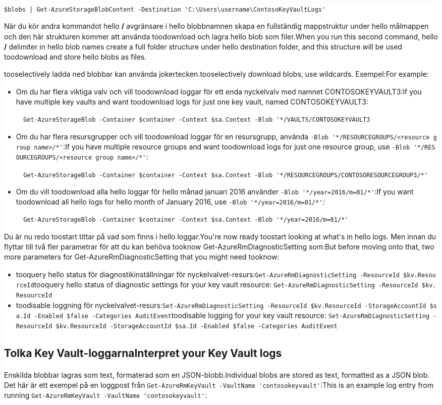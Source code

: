     $blobs | Get-AzureStorageBlobContent -Destination 'C:\Users\username\ContosoKeyVaultLogs'

<span data-ttu-id="16bec-181">När du kör andra kommandot hello  **/**  avgränsare i hello blobbnamnen skapa en fullständig mappstruktur under hello målmappen och den här strukturen kommer att använda toodownload och lagra hello blob som filer.</span><span class="sxs-lookup"><span data-stu-id="16bec-181">When you run this second command, hello **/** delimiter in hello blob names create a full folder structure under hello destination folder, and this structure will be used toodownload and store hello blobs as files.</span></span>

<span data-ttu-id="16bec-182">tooselectively ladda ned blobbar kan använda jokertecken.</span><span class="sxs-lookup"><span data-stu-id="16bec-182">tooselectively download blobs, use wildcards.</span></span> <span data-ttu-id="16bec-183">Exempel:</span><span class="sxs-lookup"><span data-stu-id="16bec-183">For example:</span></span>

* <span data-ttu-id="16bec-184">Om du har flera viktiga valv och vill toodownload loggar för ett enda nyckelvalv med namnet CONTOSOKEYVAULT3:</span><span class="sxs-lookup"><span data-stu-id="16bec-184">If you have multiple key vaults and want toodownload logs for just one key vault, named CONTOSOKEYVAULT3:</span></span>

        Get-AzureStorageBlob -Container $container -Context $sa.Context -Blob '*/VAULTS/CONTOSOKEYVAULT3
* <span data-ttu-id="16bec-185">Om du har flera resursgrupper och vill toodownload loggar för en resursgrupp, använda `-Blob '*/RESOURCEGROUPS/<resource group name>/*'`:</span><span class="sxs-lookup"><span data-stu-id="16bec-185">If you have multiple resource groups and want toodownload logs for just one resource group, use `-Blob '*/RESOURCEGROUPS/<resource group name>/*'`:</span></span>

        Get-AzureStorageBlob -Container $container -Context $sa.Context -Blob '*/RESOURCEGROUPS/CONTOSORESOURCEGROUP3/*'
* <span data-ttu-id="16bec-186">Om du vill toodownload alla hello loggar för hello månad januari 2016 använder `-Blob '*/year=2016/m=01/*'`:</span><span class="sxs-lookup"><span data-stu-id="16bec-186">If you want toodownload all hello logs for hello month of January 2016, use `-Blob '*/year=2016/m=01/*'`:</span></span>

        Get-AzureStorageBlob -Container $container -Context $sa.Context -Blob '*/year=2016/m=01/*'

<span data-ttu-id="16bec-187">Du är nu redo toostart tittar på vad som finns i hello loggar.</span><span class="sxs-lookup"><span data-stu-id="16bec-187">You're now ready toostart looking at what's in hello logs.</span></span> <span data-ttu-id="16bec-188">Men innan du flyttar till två fler parametrar för att du kan behöva tooknow Get-AzureRmDiagnosticSetting som:</span><span class="sxs-lookup"><span data-stu-id="16bec-188">But before moving onto that, two more parameters for Get-AzureRmDiagnosticSetting that you might need tooknow:</span></span>

* <span data-ttu-id="16bec-189">tooquery hello status för diagnostikinställningar för nyckelvalvet-resurs:`Get-AzureRmDiagnosticSetting -ResourceId $kv.ResourceId`</span><span class="sxs-lookup"><span data-stu-id="16bec-189">tooquery hello  status of diagnostic settings for your key vault resource: `Get-AzureRmDiagnosticSetting -ResourceId $kv.ResourceId`</span></span>
* <span data-ttu-id="16bec-190">toodisable loggning för nyckelvalvet-resurs:`Set-AzureRmDiagnosticSetting -ResourceId $kv.ResourceId -StorageAccountId $sa.Id -Enabled $false -Categories AuditEvent`</span><span class="sxs-lookup"><span data-stu-id="16bec-190">toodisable logging for your key vault resource: `Set-AzureRmDiagnosticSetting -ResourceId $kv.ResourceId -StorageAccountId $sa.Id -Enabled $false -Categories AuditEvent`</span></span>

## <span data-ttu-id="16bec-191"><a id="interpret"></a>Tolka Key Vault-loggarna</span><span class="sxs-lookup"><span data-stu-id="16bec-191"><a id="interpret"></a>Interpret your Key Vault logs</span></span>
<span data-ttu-id="16bec-192">Enskilda blobbar lagras som text, formaterad som en JSON-blobb.</span><span class="sxs-lookup"><span data-stu-id="16bec-192">Individual blobs are stored as text, formatted as a JSON blob.</span></span> <span data-ttu-id="16bec-193">Det här är ett exempel på en loggpost från `Get-AzureRmKeyVault -VaultName 'contosokeyvault'`:</span><span class="sxs-lookup"><span data-stu-id="16bec-193">This is an example log entry from running `Get-AzureRmKeyVault -VaultName 'contosokeyvault'`:</span></span>
